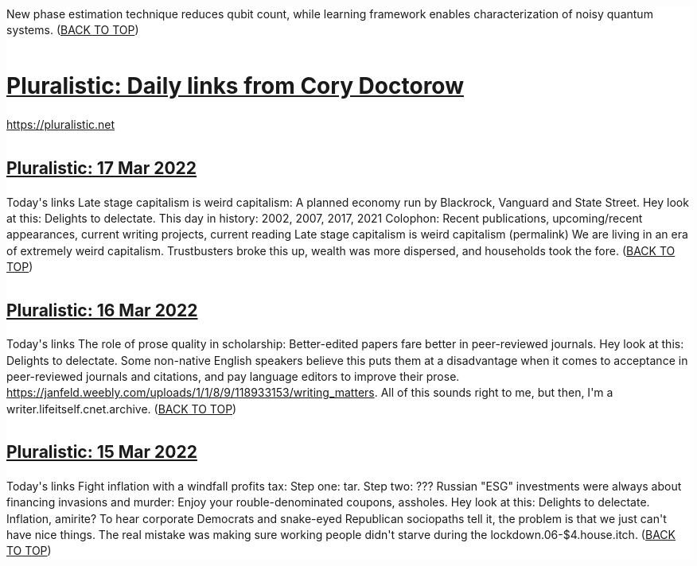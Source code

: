 
New phase estimation technique reduces qubit count, while learning framework enables characterization of noisy quantum systems.
 ([BACK TO TOP](#toc_4c4b1df68c56408fe7fee028d152b89e))



<a name="2f3c4d6fb0fcddbf15a04a3dc02d0309" />

# [Pluralistic: Daily links from Cory Doctorow](https://pluralistic.net)

https://pluralistic.net



<a name="67cca2065778c9209f7a0229f963edc9" />

## [Pluralistic: 17 Mar 2022](https://pluralistic.net/2022/03/17/shareholder-socialism/)


Today&#39;s links Late stage capitalism is weird capitalism: A planned economy run by Blackrock, Vanguard and State Street. Hey look at this: Delights to delectate. This day in history: 2002, 2007, 2017, 2021 Colophon: Recent publications, upcoming/recent appearances, current writing projects, current reading Late stage capitalism is weird capitalism (permalink) We are living in an era of extremely weird capitalism. Trustbusters broke this up, wealth was more dispersed, and households took the fore.
 ([BACK TO TOP](#toc_67cca2065778c9209f7a0229f963edc9))


<a name="8f65e329d3a81c7134c36ba10e4f8398" />

## [Pluralistic: 16 Mar 2022](https://pluralistic.net/2022/03/16/mightier-than-the-sword/)


Today&#39;s links The role of prose quality in scholarship: Better-edited papers fare better in peer-reviewed journals. Hey look at this: Delights to delectate. Some non-native English speakers believe this puts them at a disadvantage when it comes to acceptance in peer-reviewed journals and citations, and pay language editors to improve their prose. https://janfeld.weebly.com/uploads/1/1/8/9/118933153/writing_matters. All of this sounds right to me, but then, I&#39;m a writer.lifeitself.cnet.archive.
 ([BACK TO TOP](#toc_8f65e329d3a81c7134c36ba10e4f8398))


<a name="9ca3f2711b1e045ab58152bc25c02d55" />

## [Pluralistic: 15 Mar 2022](https://pluralistic.net/2022/03/15/sanctions-financing/)


Today&#39;s links Fight inflation with a windfall profits tax: Step one: tar. Step two: ??? Russian &#34;ESG&#34; investments were always about financing invasions and murder: Enjoy your rouble-denominated coupons, assholes. Hey look at this: Delights to delectate. Inflation, amirite? To hear corporate Democrats and snake-eyed Republican sociopaths tell it, the problem is that we just can&#39;t have nice things. The real mistake was making sure working people didn&#39;t starve during the lockdown.06-$4.house.itch.
 ([BACK TO TOP](#toc_9ca3f2711b1e045ab58152bc25c02d55))
